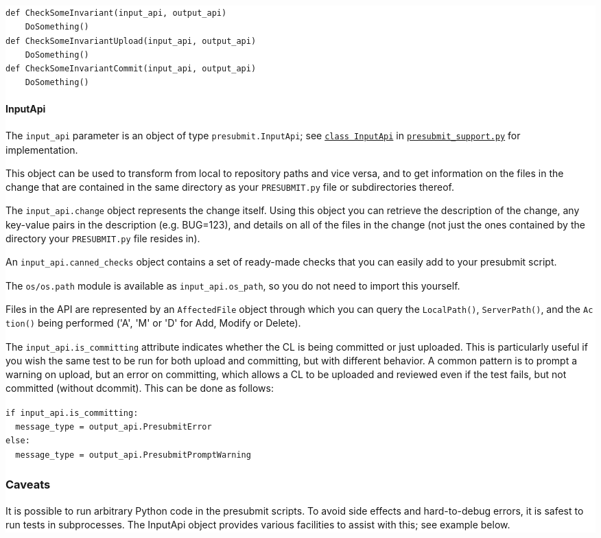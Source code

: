 ```none
def CheckSomeInvariant(input_api, output_api)
    DoSomething()
def CheckSomeInvariantUpload(input_api, output_api)
    DoSomething()
def CheckSomeInvariantCommit(input_api, output_api)
    DoSomething()
```

#### InputApi

The `input_api` parameter is an object of type `presubmit.InputApi`; see [`class
InputApi`](https://source.chromium.org/chromium/chromium/tools/depot_tools/+/main:presubmit_support.py?q=file:presubmit_support.py%20%22class%20InputApi%22)
in
[`presubmit_support.py`](https://source.chromium.org/chromium/chromium/tools/depot_tools/+/main:presubmit_support.py)
for implementation.

This object can be used to transform from local to repository paths and vice
versa, and to get information on the files in the change that are contained in
the same directory as your `PRESUBMIT.py` file or subdirectories thereof.

The `input_api.change` object represents the change itself. Using this object
you can retrieve the description of the change, any key-value pairs in the
description (e.g. BUG=123), and details on all of the files in the change (not
just the ones contained by the directory your `PRESUBMIT.py` file resides in).

An `input_api.canned_checks` object contains a set of ready-made checks that you
can easily add to your presubmit script.

The `os/os.path` module is available as `input_api.os_path`, so you do not need
to import this yourself.

Files in the API are represented by an `AffectedFile` object through which you
can query the `LocalPath()`, `ServerPath()`, and the `Action()` being performed
('A', 'M' or 'D' for Add, Modify or Delete).

The `input_api.is_committing` attribute indicates whether the CL is being
committed or just uploaded. This is particularly useful if you wish the same
test to be run for both upload and committing, but with different behavior. A
common pattern is to prompt a warning on upload, but an error on committing,
which allows a CL to be uploaded and reviewed even if the test fails, but not
committed (without dcommit). This can be done as follows:

```none
if input_api.is_committing:
  message_type = output_api.PresubmitError
else:
  message_type = output_api.PresubmitPromptWarning
```

### Caveats

It is possible to run arbitrary Python code in the presubmit scripts. To avoid
side effects and hard-to-debug errors, it is safest to run tests in
subprocesses. The InputApi object provides various facilities to assist with
this; see example below.
